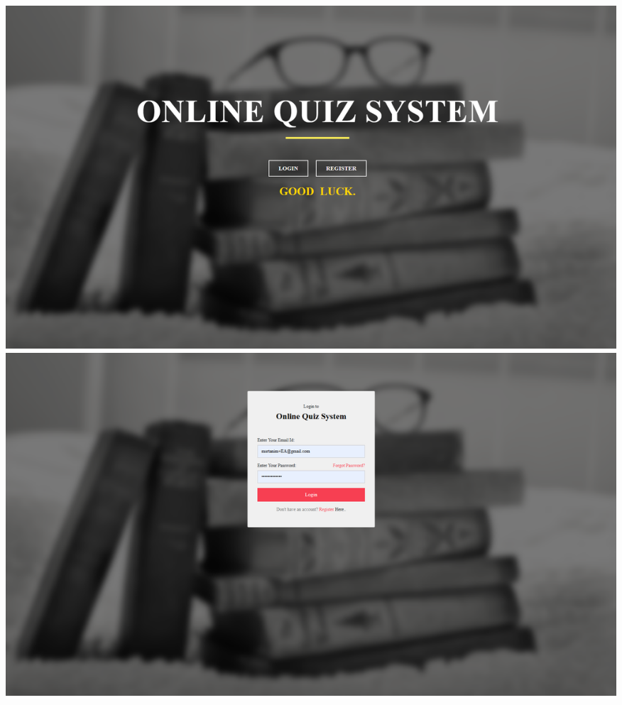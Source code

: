   <img src="https://github.com/amit-hasan10/Online-Quiz-App/blob/main/Screenshot/Student_Home_Page.png" alt="Student_Home_Page" width="1024">
  <img src="https://github.com/amit-hasan10/Online-Quiz-App/blob/main/Screenshot/Student_Login_Page.png" alt="Student_Login_Page" width="1024">